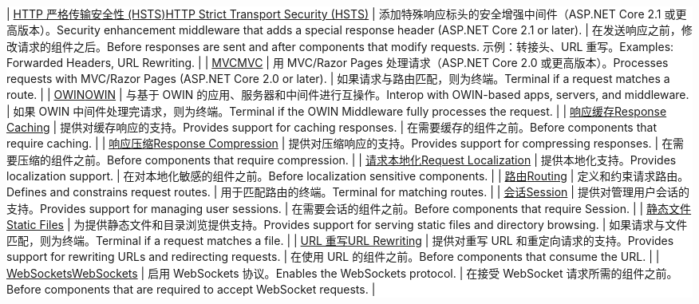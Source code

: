 | [<span data-ttu-id="d0919-239">HTTP 严格传输安全性 (HSTS)</span><span class="sxs-lookup"><span data-stu-id="d0919-239">HTTP Strict Transport Security (HSTS)</span></span>](xref:security/enforcing-ssl#http-strict-transport-security-protocol-hsts) | <span data-ttu-id="d0919-240">添加特殊响应标头的安全增强中间件（ASP.NET Core 2.1 或更高版本）。</span><span class="sxs-lookup"><span data-stu-id="d0919-240">Security enhancement middleware that adds a special response header (ASP.NET Core 2.1 or later).</span></span> | <span data-ttu-id="d0919-241">在发送响应之前，修改请求的组件之后。</span><span class="sxs-lookup"><span data-stu-id="d0919-241">Before responses are sent and after components that modify requests.</span></span> <span data-ttu-id="d0919-242">示例：转接头、URL 重写。</span><span class="sxs-lookup"><span data-stu-id="d0919-242">Examples: Forwarded Headers, URL Rewriting.</span></span> |
| [<span data-ttu-id="d0919-243">MVC</span><span class="sxs-lookup"><span data-stu-id="d0919-243">MVC</span></span>](xref:mvc/overview) | <span data-ttu-id="d0919-244">用 MVC/Razor Pages 处理请求（ASP.NET Core 2.0 或更高版本）。</span><span class="sxs-lookup"><span data-stu-id="d0919-244">Processes requests with MVC/Razor Pages (ASP.NET Core 2.0 or later).</span></span> | <span data-ttu-id="d0919-245">如果请求与路由匹配，则为终端。</span><span class="sxs-lookup"><span data-stu-id="d0919-245">Terminal if a request matches a route.</span></span> |
| [<span data-ttu-id="d0919-246">OWIN</span><span class="sxs-lookup"><span data-stu-id="d0919-246">OWIN</span></span>](xref:fundamentals/owin) | <span data-ttu-id="d0919-247">与基于 OWIN 的应用、服务器和中间件进行互操作。</span><span class="sxs-lookup"><span data-stu-id="d0919-247">Interop with OWIN-based apps, servers, and middleware.</span></span> | <span data-ttu-id="d0919-248">如果 OWIN 中间件处理完请求，则为终端。</span><span class="sxs-lookup"><span data-stu-id="d0919-248">Terminal if the OWIN Middleware fully processes the request.</span></span> |
| [<span data-ttu-id="d0919-249">响应缓存</span><span class="sxs-lookup"><span data-stu-id="d0919-249">Response Caching</span></span>](xref:performance/caching/middleware) | <span data-ttu-id="d0919-250">提供对缓存响应的支持。</span><span class="sxs-lookup"><span data-stu-id="d0919-250">Provides support for caching responses.</span></span> | <span data-ttu-id="d0919-251">在需要缓存的组件之前。</span><span class="sxs-lookup"><span data-stu-id="d0919-251">Before components that require caching.</span></span> |
| [<span data-ttu-id="d0919-252">响应压缩</span><span class="sxs-lookup"><span data-stu-id="d0919-252">Response Compression</span></span>](xref:performance/response-compression) | <span data-ttu-id="d0919-253">提供对压缩响应的支持。</span><span class="sxs-lookup"><span data-stu-id="d0919-253">Provides support for compressing responses.</span></span> | <span data-ttu-id="d0919-254">在需要压缩的组件之前。</span><span class="sxs-lookup"><span data-stu-id="d0919-254">Before components that require compression.</span></span> |
| [<span data-ttu-id="d0919-255">请求本地化</span><span class="sxs-lookup"><span data-stu-id="d0919-255">Request Localization</span></span>](xref:fundamentals/localization) | <span data-ttu-id="d0919-256">提供本地化支持。</span><span class="sxs-lookup"><span data-stu-id="d0919-256">Provides localization support.</span></span> | <span data-ttu-id="d0919-257">在对本地化敏感的组件之前。</span><span class="sxs-lookup"><span data-stu-id="d0919-257">Before localization sensitive components.</span></span> |
| [<span data-ttu-id="d0919-258">路由</span><span class="sxs-lookup"><span data-stu-id="d0919-258">Routing</span></span>](xref:fundamentals/routing) | <span data-ttu-id="d0919-259">定义和约束请求路由。</span><span class="sxs-lookup"><span data-stu-id="d0919-259">Defines and constrains request routes.</span></span> | <span data-ttu-id="d0919-260">用于匹配路由的终端。</span><span class="sxs-lookup"><span data-stu-id="d0919-260">Terminal for matching routes.</span></span> |
| [<span data-ttu-id="d0919-261">会话</span><span class="sxs-lookup"><span data-stu-id="d0919-261">Session</span></span>](xref:fundamentals/app-state) | <span data-ttu-id="d0919-262">提供对管理用户会话的支持。</span><span class="sxs-lookup"><span data-stu-id="d0919-262">Provides support for managing user sessions.</span></span> | <span data-ttu-id="d0919-263">在需要会话的组件之前。</span><span class="sxs-lookup"><span data-stu-id="d0919-263">Before components that require Session.</span></span> |
| [<span data-ttu-id="d0919-264">静态文件</span><span class="sxs-lookup"><span data-stu-id="d0919-264">Static Files</span></span>](xref:fundamentals/static-files) | <span data-ttu-id="d0919-265">为提供静态文件和目录浏览提供支持。</span><span class="sxs-lookup"><span data-stu-id="d0919-265">Provides support for serving static files and directory browsing.</span></span> | <span data-ttu-id="d0919-266">如果请求与文件匹配，则为终端。</span><span class="sxs-lookup"><span data-stu-id="d0919-266">Terminal if a request matches a file.</span></span> |
| [<span data-ttu-id="d0919-267">URL 重写</span><span class="sxs-lookup"><span data-stu-id="d0919-267">URL Rewriting</span></span>](xref:fundamentals/url-rewriting) | <span data-ttu-id="d0919-268">提供对重写 URL 和重定向请求的支持。</span><span class="sxs-lookup"><span data-stu-id="d0919-268">Provides support for rewriting URLs and redirecting requests.</span></span> | <span data-ttu-id="d0919-269">在使用 URL 的组件之前。</span><span class="sxs-lookup"><span data-stu-id="d0919-269">Before components that consume the URL.</span></span> |
| [<span data-ttu-id="d0919-270">WebSockets</span><span class="sxs-lookup"><span data-stu-id="d0919-270">WebSockets</span></span>](xref:fundamentals/websockets) | <span data-ttu-id="d0919-271">启用 WebSockets 协议。</span><span class="sxs-lookup"><span data-stu-id="d0919-271">Enables the WebSockets protocol.</span></span> | <span data-ttu-id="d0919-272">在接受 WebSocket 请求所需的组件之前。</span><span class="sxs-lookup"><span data-stu-id="d0919-272">Before components that are required to accept WebSocket requests.</span></span> |
